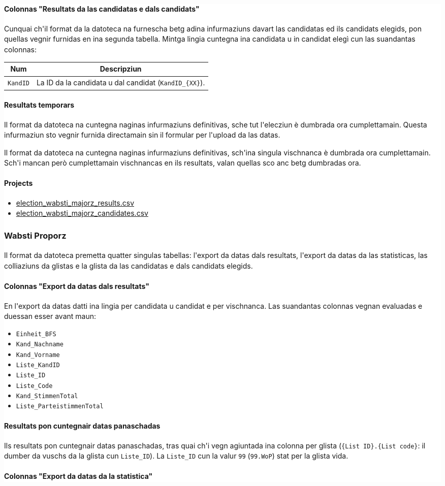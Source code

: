#### Colonnas "Resultats da las candidatas e dals candidats"

Cunquai ch'il format da la datoteca na furnescha betg adina infurmaziuns davart las candidatas ed ils candidats elegids, pon quellas vegnir furnidas en ina segunda tabella. Mintga lingia cuntegna ina candidata u in candidat elegì cun las suandantas colonnas:

Num|Descripziun
---|---
`KandID`|La ID da la candidata u dal candidat (`KandID_{XX}`).

#### Resultats temporars

Il format da datoteca na cuntegna naginas infurmaziuns definitivas, sche tut l'elecziun è dumbrada ora cumplettamain. Questa infurmaziun sto vegnir furnida directamain sin il formular per l'upload da las datas.

Il format da datoteca na cuntegna naginas infurmaziuns definitivas, sch'ina singula vischnanca è dumbrada ora cumplettamain. Sch'i mancan però cumplettamain vischnancas en ils resultats, valan quellas sco anc betg dumbradas ora.

#### Projects

- [election_wabsti_majorz_results.csv](https://github.com/OneGov/onegov-cloud/blob/master/docs/api/election_day/templates/election_wabsti_majorz_results.csv)
- [election_wabsti_majorz_candidates.csv](https://github.com/OneGov/onegov-cloud/blob/master/docs/api/election_day/templates/election_wabsti_majorz_candidates.csv)

### Wabsti Proporz

Il format da datoteca premetta quatter singulas tabellas: l'export da datas dals resultats, l'export da datas da las statisticas, las colliaziuns da glistas e la glista da las candidatas e dals candidats elegids.

#### Colonnas "Export da datas dals resultats"

En l'export da datas datti ina lingia per candidata u candidat e per vischnanca. Las suandantas colonnas vegnan evaluadas e duessan esser avant maun:
- `Einheit_BFS`
- `Kand_Nachname`
- `Kand_Vorname`
- `Liste_KandID`
- `Liste_ID`
- `Liste_Code`
- `Kand_StimmenTotal`
- `Liste_ParteistimmenTotal`

#### Resultats pon cuntegnair datas panaschadas

Ils resultats pon cuntegnair datas panaschadas, tras quai ch'i vegn agiuntada ina colonna per glista (`{List ID}.{List code}`: il dumber da vuschs da la glista cun `Liste_ID`). La `Liste_ID` cun la valur `99` (`99.WoP`) stat per la glista vida.

#### Colonnas "Export da datas da la statistica"
